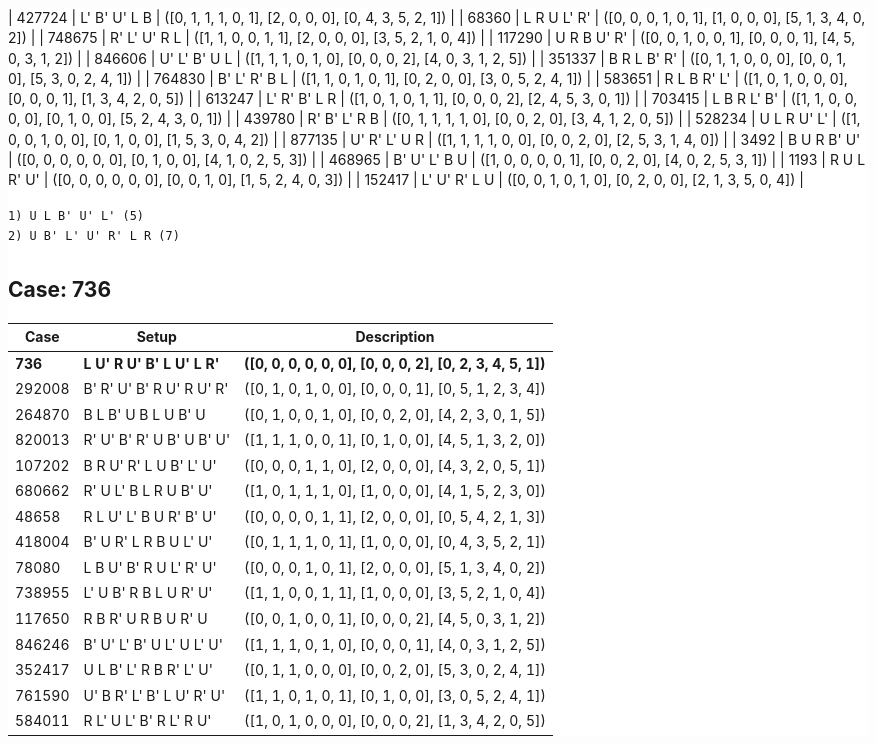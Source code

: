 | 427724 | L' B' U' L B | ([0, 1, 1, 1, 0, 1], [2, 0, 0, 0], [0, 4, 3, 5, 2, 1]) |
| 68360 | L R U L' R' | ([0, 0, 0, 1, 0, 1], [1, 0, 0, 0], [5, 1, 3, 4, 0, 2]) |
| 748675 | R' L' U' R L | ([1, 1, 0, 0, 1, 1], [2, 0, 0, 0], [3, 5, 2, 1, 0, 4]) |
| 117290 | U R B U' R' | ([0, 0, 1, 0, 0, 1], [0, 0, 0, 1], [4, 5, 0, 3, 1, 2]) |
| 846606 | U' L' B' U L | ([1, 1, 1, 0, 1, 0], [0, 0, 0, 2], [4, 0, 3, 1, 2, 5]) |
| 351337 | B R L B' R' | ([0, 1, 1, 0, 0, 0], [0, 0, 1, 0], [5, 3, 0, 2, 4, 1]) |
| 764830 | B' L' R' B L | ([1, 1, 0, 1, 0, 1], [0, 2, 0, 0], [3, 0, 5, 2, 4, 1]) |
| 583651 | R L B R' L' | ([1, 0, 1, 0, 0, 0], [0, 0, 0, 1], [1, 3, 4, 2, 0, 5]) |
| 613247 | L' R' B' L R | ([1, 0, 1, 0, 1, 1], [0, 0, 0, 2], [2, 4, 5, 3, 0, 1]) |
| 703415 | L B R L' B' | ([1, 1, 0, 0, 0, 0], [0, 1, 0, 0], [5, 2, 4, 3, 0, 1]) |
| 439780 | R' B' L' R B | ([0, 1, 1, 1, 1, 0], [0, 0, 2, 0], [3, 4, 1, 2, 0, 5]) |
| 528234 | U L R U' L' | ([1, 0, 0, 1, 0, 0], [0, 1, 0, 0], [1, 5, 3, 0, 4, 2]) |
| 877135 | U' R' L' U R | ([1, 1, 1, 1, 0, 0], [0, 0, 2, 0], [2, 5, 3, 1, 4, 0]) |
| 3492 | B U R B' U' | ([0, 0, 0, 0, 0, 0], [0, 1, 0, 0], [4, 1, 0, 2, 5, 3]) |
| 468965 | B' U' L' B U | ([1, 0, 0, 0, 0, 1], [0, 0, 2, 0], [4, 0, 2, 5, 3, 1]) |
| 1193 | R U L R' U' | ([0, 0, 0, 0, 0, 0], [0, 0, 1, 0], [1, 5, 2, 4, 0, 3]) |
| 152417 | L' U' R' L U | ([0, 0, 1, 0, 1, 0], [0, 2, 0, 0], [2, 1, 3, 5, 0, 4]) |


```
1) U L B' U' L' (5)
2) U B' L' U' R' L R (7)
```
## Case: 736
| Case | Setup | Description |
| ---- | ----- | ----------- |
| **736** | **L U' R U' B' L U' L R'** | **([0, 0, 0, 0, 0, 0], [0, 0, 0, 2], [0, 2, 3, 4, 5, 1])** |
| 292008 | B' R' U' B' R U' R U' R' | ([0, 1, 0, 1, 0, 0], [0, 0, 0, 1], [0, 5, 1, 2, 3, 4]) |
| 264870 | B L B' U B L U B' U | ([0, 1, 0, 0, 1, 0], [0, 0, 2, 0], [4, 2, 3, 0, 1, 5]) |
| 820013 | R' U' B' R' U B' U B' U' | ([1, 1, 1, 0, 0, 1], [0, 1, 0, 0], [4, 5, 1, 3, 2, 0]) |
| 107202 | B R U' R' L U B' L' U' | ([0, 0, 0, 1, 1, 0], [2, 0, 0, 0], [4, 3, 2, 0, 5, 1]) |
| 680662 | R' U L' B L R U B' U' | ([1, 0, 1, 1, 1, 0], [1, 0, 0, 0], [4, 1, 5, 2, 3, 0]) |
| 48658 | R L U' L' B U R' B' U' | ([0, 0, 0, 0, 1, 1], [2, 0, 0, 0], [0, 5, 4, 2, 1, 3]) |
| 418004 | B' U R' L R B U L' U' | ([0, 1, 1, 1, 0, 1], [1, 0, 0, 0], [0, 4, 3, 5, 2, 1]) |
| 78080 | L B U' B' R U L' R' U' | ([0, 0, 0, 1, 0, 1], [2, 0, 0, 0], [5, 1, 3, 4, 0, 2]) |
| 738955 | L' U B' R B L U R' U' | ([1, 1, 0, 0, 1, 1], [1, 0, 0, 0], [3, 5, 2, 1, 0, 4]) |
| 117650 | R B R' U R B U R' U | ([0, 0, 1, 0, 0, 1], [0, 0, 0, 2], [4, 5, 0, 3, 1, 2]) |
| 846246 | B' U' L' B' U L' U L' U' | ([1, 1, 1, 0, 1, 0], [0, 0, 0, 1], [4, 0, 3, 1, 2, 5]) |
| 352417 | U L B' L' R B R' L' U' | ([0, 1, 1, 0, 0, 0], [0, 0, 2, 0], [5, 3, 0, 2, 4, 1]) |
| 761590 | U' B R' L' B' L U' R' U' | ([1, 1, 0, 1, 0, 1], [0, 1, 0, 0], [3, 0, 5, 2, 4, 1]) |
| 584011 | R L' U L' B' R L' R U' | ([1, 0, 1, 0, 0, 0], [0, 0, 0, 2], [1, 3, 4, 2, 0, 5]) |